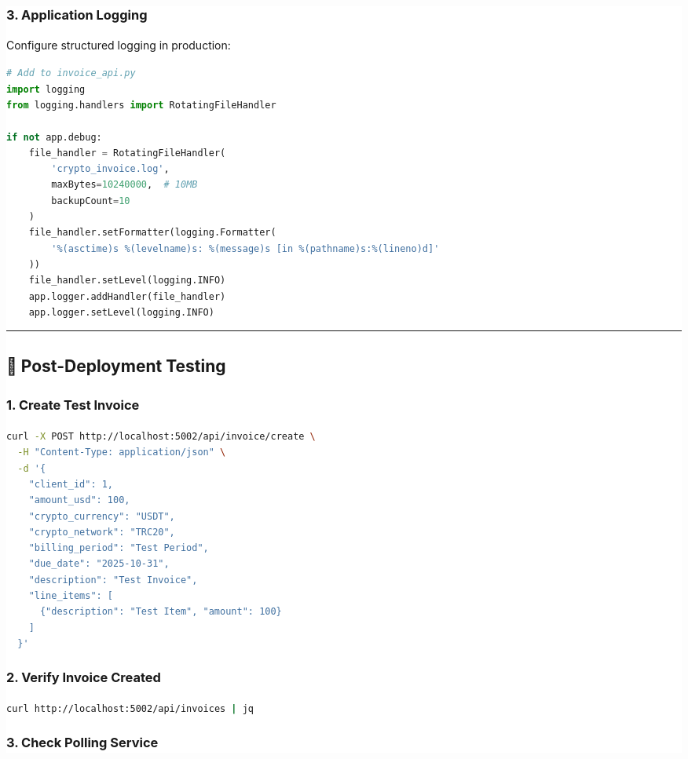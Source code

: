 ### 3. Application Logging

Configure structured logging in production:

```python
# Add to invoice_api.py
import logging
from logging.handlers import RotatingFileHandler

if not app.debug:
    file_handler = RotatingFileHandler(
        'crypto_invoice.log',
        maxBytes=10240000,  # 10MB
        backupCount=10
    )
    file_handler.setFormatter(logging.Formatter(
        '%(asctime)s %(levelname)s: %(message)s [in %(pathname)s:%(lineno)d]'
    ))
    file_handler.setLevel(logging.INFO)
    app.logger.addHandler(file_handler)
    app.logger.setLevel(logging.INFO)
```

---

## 🧪 Post-Deployment Testing

### 1. Create Test Invoice

```bash
curl -X POST http://localhost:5002/api/invoice/create \
  -H "Content-Type: application/json" \
  -d '{
    "client_id": 1,
    "amount_usd": 100,
    "crypto_currency": "USDT",
    "crypto_network": "TRC20",
    "billing_period": "Test Period",
    "due_date": "2025-10-31",
    "description": "Test Invoice",
    "line_items": [
      {"description": "Test Item", "amount": 100}
    ]
  }'
```

### 2. Verify Invoice Created

```bash
curl http://localhost:5002/api/invoices | jq
```

### 3. Check Polling Service
